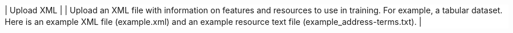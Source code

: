    | Upload XML                                                                                                    |                                      | Upload an XML file with information on features and resources to use in training. For example, a tabular dataset. Here is an example XML file (example.xml) and an example resource text file (example_address-terms.txt).
|